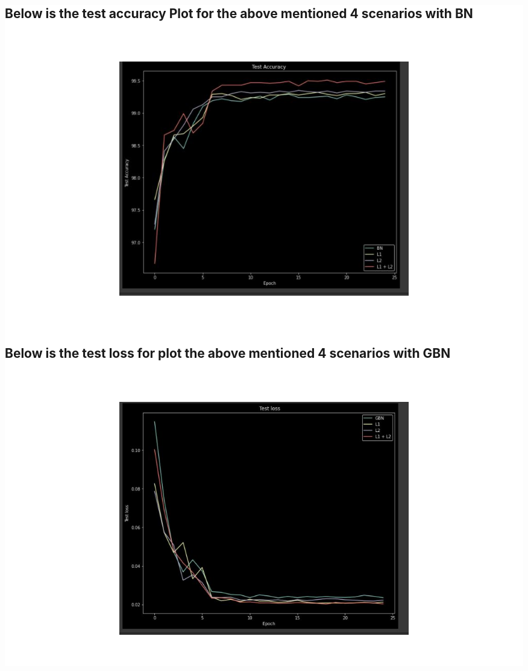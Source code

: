## Below is the test accuracy Plot for the above mentioned 4 scenarios with BN 
<p align ="center">
  <img width= 480, height = 480 src="Resources/BN_acc.png">			  
</p>

## Below is the test loss for plot the above mentioned 4 scenarios with GBN 
<p align ="center">
  <img width= 480, height = 480 src="Resources/GBNLoss.png">			  
</p>
